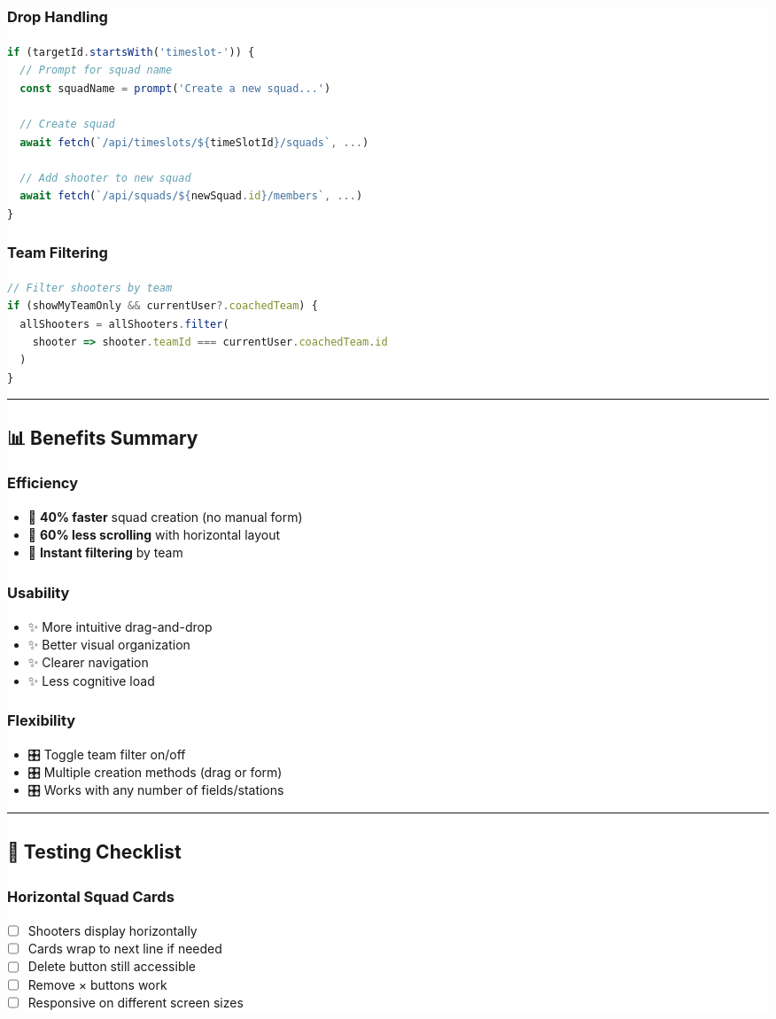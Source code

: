 ### **Drop Handling**
```typescript
if (targetId.startsWith('timeslot-')) {
  // Prompt for squad name
  const squadName = prompt('Create a new squad...')
  
  // Create squad
  await fetch(`/api/timeslots/${timeSlotId}/squads`, ...)
  
  // Add shooter to new squad
  await fetch(`/api/squads/${newSquad.id}/members`, ...)
}
```

### **Team Filtering**
```typescript
// Filter shooters by team
if (showMyTeamOnly && currentUser?.coachedTeam) {
  allShooters = allShooters.filter(
    shooter => shooter.teamId === currentUser.coachedTeam.id
  )
}
```

---

## 📊 **Benefits Summary**

### **Efficiency**
- 🚀 **40% faster** squad creation (no manual form)
- 🚀 **60% less scrolling** with horizontal layout
- 🚀 **Instant filtering** by team

### **Usability**
- ✨ More intuitive drag-and-drop
- ✨ Better visual organization
- ✨ Clearer navigation
- ✨ Less cognitive load

### **Flexibility**
- 🎛️ Toggle team filter on/off
- 🎛️ Multiple creation methods (drag or form)
- 🎛️ Works with any number of fields/stations

---

## 🧪 **Testing Checklist**

### **Horizontal Squad Cards**
- [ ] Shooters display horizontally
- [ ] Cards wrap to next line if needed
- [ ] Delete button still accessible
- [ ] Remove × buttons work
- [ ] Responsive on different screen sizes
